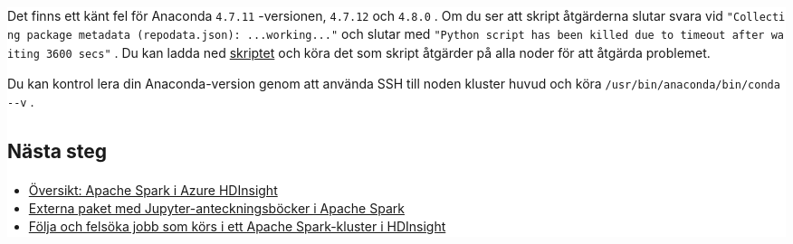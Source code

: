 Det finns ett känt fel för Anaconda `4.7.11` -versionen, `4.7.12` och `4.8.0` . Om du ser att skript åtgärderna slutar svara vid `"Collecting package metadata (repodata.json): ...working..."` och slutar med `"Python script has been killed due to timeout after waiting 3600 secs"` . Du kan ladda ned [skriptet](https://gregorysfixes.blob.core.windows.net/public/fix-conda.sh) och köra det som skript åtgärder på alla noder för att åtgärda problemet.

Du kan kontrol lera din Anaconda-version genom att använda SSH till noden kluster huvud och köra `/usr/bin/anaconda/bin/conda --v` .

## <a name="next-steps"></a>Nästa steg

* [Översikt: Apache Spark i Azure HDInsight](apache-spark-overview.md)
* [Externa paket med Jupyter-anteckningsböcker i Apache Spark](apache-spark-jupyter-notebook-use-external-packages.md)
* [Följa och felsöka jobb som körs i ett Apache Spark-kluster i HDInsight](apache-spark-job-debugging.md)
